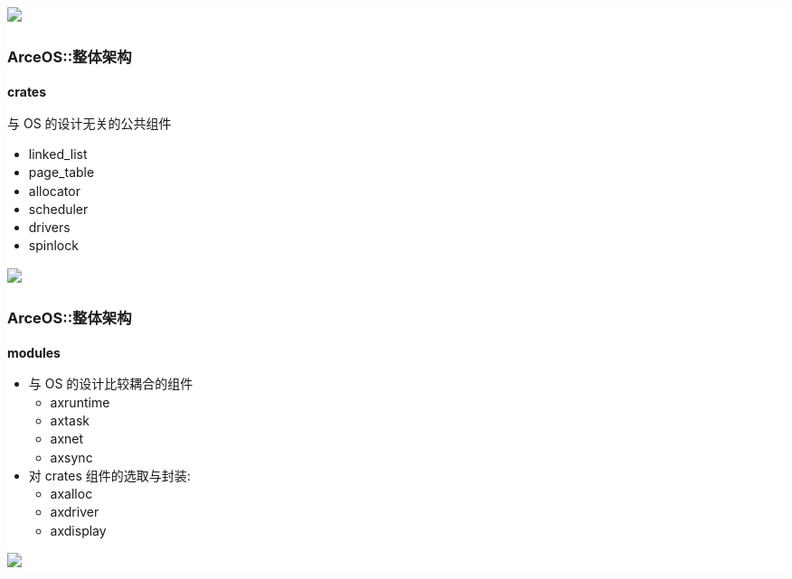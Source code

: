 ![](../images/arceos/ArceOSArch.png)

</div>



### ArceOS::整体架构




<div class=ldiv>

**crates**

与 OS 的设计⽆关的公共组件
- linked_list
- page_table
- allocator
- scheduler
- drivers
- spinlock

</div>

<div class=rimg>

![](../images/arceos/ArceOSArch.png)

</div>


### ArceOS::整体架构





<div class=ldiv>

**modules**

- 与 OS 的设计⽐较耦合的组件
    - axruntime
    - axtask
    - axnet
    - axsync
- 对 crates 组件的选取与封装:
    - axalloc
    - axdriver
    - axdisplay

</div>

<div class=rimg>

![](../images/arceos/ArceOSArch.png)

</div>
